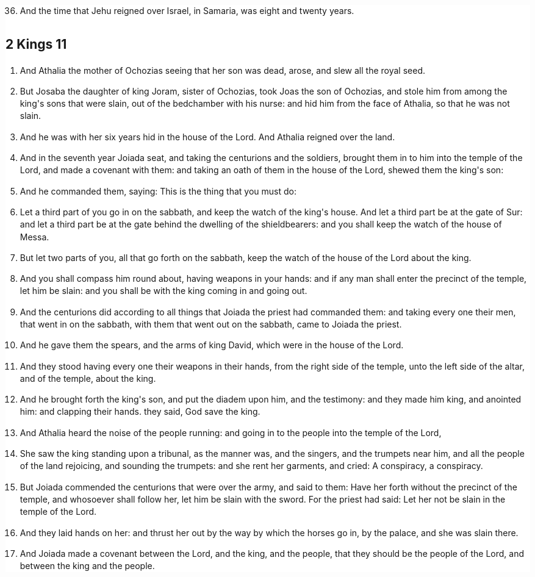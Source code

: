 36. And the time that Jehu reigned over Israel, in Samaria, was eight and twenty years.

## 2 Kings 11

1. And Athalia the mother of Ochozias seeing that her son was dead, arose, and slew all the royal seed.

2. But Josaba the daughter of king Joram, sister of Ochozias, took Joas the son of Ochozias, and stole him from among the king's sons that were slain, out of the bedchamber with his nurse: and hid him from the face of Athalia, so that he was not slain.

3. And he was with her six years hid in the house of the Lord. And Athalia reigned over the land.

4. And in the seventh year Joiada seat, and taking the centurions and the soldiers, brought them in to him into the temple of the Lord, and made a covenant with them: and taking an oath of them in the house of the Lord, shewed them the king's son:

5. And he commanded them, saying: This is the thing that you must do:

6. Let a third part of you go in on the sabbath, and keep the watch of the king's house. And let a third part be at the gate of Sur: and let a third part be at the gate behind the dwelling of the shieldbearers: and you shall keep the watch of the house of Messa.

7. But let two parts of you, all that go forth on the sabbath, keep the watch of the house of the Lord about the king.

8. And you shall compass him round about, having weapons in your hands: and if any man shall enter the precinct of the temple, let him be slain: and you shall be with the king coming in and going out.

9. And the centurions did according to all things that Joiada the priest had commanded them: and taking every one their men, that went in on the sabbath, with them that went out on the sabbath, came to Joiada the priest.

10. And he gave them the spears, and the arms of king David, which were in the house of the Lord.

11. And they stood having every one their weapons in their hands, from the right side of the temple, unto the left side of the altar, and of the temple, about the king.

12. And he brought forth the king's son, and put the diadem upon him, and the testimony: and they made him king, and anointed him: and clapping their hands. they said, God save the king.

13. And Athalia heard the noise of the people running: and going in to the people into the temple of the Lord,

14. She saw the king standing upon a tribunal, as the manner was, and the singers, and the trumpets near him, and all the people of the land rejoicing, and sounding the trumpets: and she rent her garments, and cried: A conspiracy, a conspiracy.

15. But Joiada commended the centurions that were over the army, and said to them: Have her forth without the precinct of the temple, and whosoever shall follow her, let him be slain with the sword. For the priest had said: Let her not be slain in the temple of the Lord.

16. And they laid hands on her: and thrust her out by the way by which the horses go in, by the palace, and she was slain there.

17. And Joiada made a covenant between the Lord, and the king, and the people, that they should be the people of the Lord, and between the king and the people.
